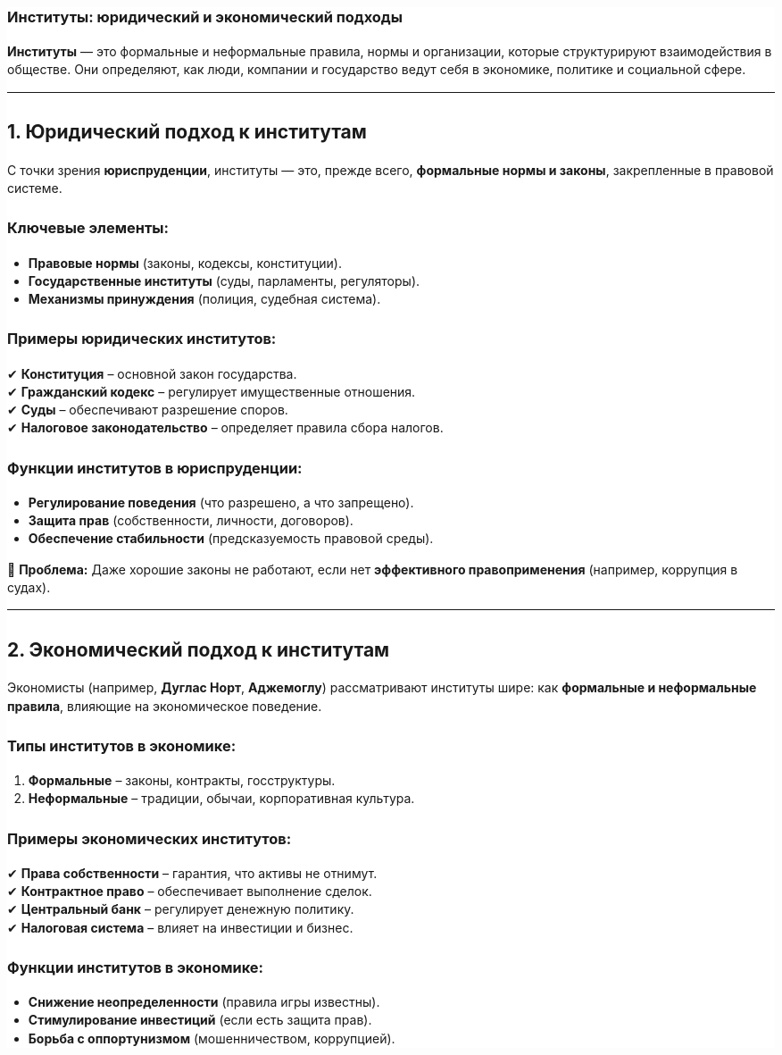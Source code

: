 ### **Институты: юридический и экономический подходы**  

**Институты** — это формальные и неформальные правила, нормы и организации, которые структурируют взаимодействия в обществе. Они определяют, как люди, компании и государство ведут себя в экономике, политике и социальной сфере.  

---

## **1. Юридический подход к институтам**  
С точки зрения **юриспруденции**, институты — это, прежде всего, **формальные нормы и законы**, закрепленные в правовой системе.  

### **Ключевые элементы:**  
- **Правовые нормы** (законы, кодексы, конституции).  
- **Государственные институты** (суды, парламенты, регуляторы).  
- **Механизмы принуждения** (полиция, судебная система).  

### **Примеры юридических институтов:**  
✔ **Конституция** – основной закон государства.  
✔ **Гражданский кодекс** – регулирует имущественные отношения.  
✔ **Суды** – обеспечивают разрешение споров.  
✔ **Налоговое законодательство** – определяет правила сбора налогов.  

### **Функции институтов в юриспруденции:**  
- **Регулирование поведения** (что разрешено, а что запрещено).  
- **Защита прав** (собственности, личности, договоров).  
- **Обеспечение стабильности** (предсказуемость правовой среды).  

🔹 **Проблема:** Даже хорошие законы не работают, если нет **эффективного правоприменения** (например, коррупция в судах).  

---

## **2. Экономический подход к институтам**  
Экономисты (например, **Дуглас Норт**, **Аджемоглу**) рассматривают институты шире: как **формальные и неформальные правила**, влияющие на экономическое поведение.  

### **Типы институтов в экономике:**  
1. **Формальные** – законы, контракты, госструктуры.  
2. **Неформальные** – традиции, обычаи, корпоративная культура.  

### **Примеры экономических институтов:**  
✔ **Права собственности** – гарантия, что активы не отнимут.  
✔ **Контрактное право** – обеспечивает выполнение сделок.  
✔ **Центральный банк** – регулирует денежную политику.  
✔ **Налоговая система** – влияет на инвестиции и бизнес.  

### **Функции институтов в экономике:**  
- **Снижение неопределенности** (правила игры известны).  
- **Стимулирование инвестиций** (если есть защита прав).  
- **Борьба с оппортунизмом** (мошенничеством, коррупцией).  
